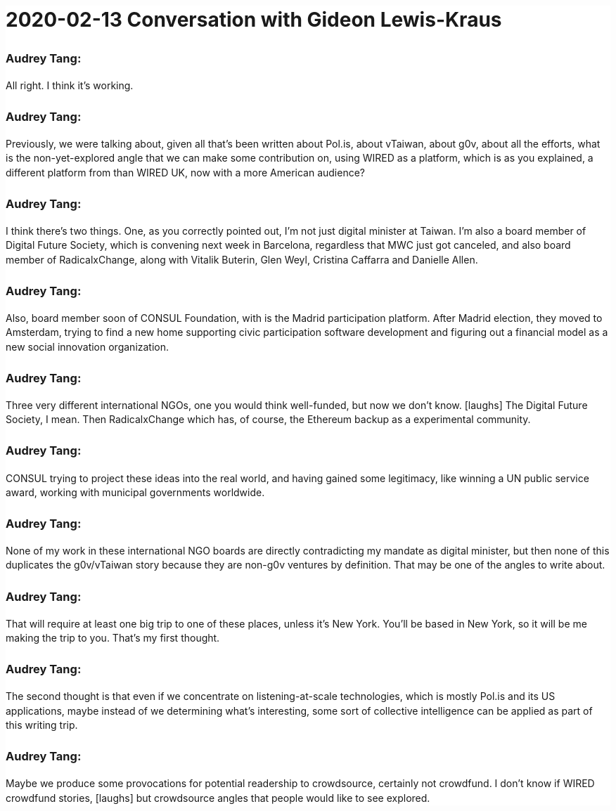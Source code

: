 # 2020-02-13 Conversation with Gideon Lewis-Kraus

### Audrey Tang:
All right. I think it’s working.

### Audrey Tang:
Previously, we were talking about, given all that’s been written about Pol.is, about vTaiwan, about g0v, about all the efforts, what is the non-yet-explored angle that we can make some contribution on, using WIRED as a platform, which is as you explained, a different platform from than WIRED UK, now with a more American audience?

### Audrey Tang:
I think there’s two things. One, as you correctly pointed out, I’m not just digital minister at Taiwan. I’m also a board member of Digital Future Society, which is convening next week in Barcelona, regardless that MWC just got canceled, and also board member of RadicalxChange, along with Vitalik Buterin, Glen Weyl, Cristina Caffarra and Danielle Allen.

### Audrey Tang:
Also, board member soon of CONSUL Foundation, with is the Madrid participation platform. After Madrid election, they moved to Amsterdam, trying to find a new home supporting civic participation software development and figuring out a financial model as a new social innovation organization.

### Audrey Tang:
Three very different international NGOs, one you would think well-funded, but now we don’t know. \[laughs\] The Digital Future Society, I mean. Then RadicalxChange which has, of course, the Ethereum backup as a experimental community.

### Audrey Tang:
CONSUL trying to project these ideas into the real world, and having gained some legitimacy, like winning a UN public service award, working with municipal governments worldwide.

### Audrey Tang:
None of my work in these international NGO boards are directly contradicting my mandate as digital minister, but then none of this duplicates the g0v/vTaiwan story because they are non-g0v ventures by definition. That may be one of the angles to write about.

### Audrey Tang:
That will require at least one big trip to one of these places, unless it’s New York. You’ll be based in New York, so it will be me making the trip to you. That’s my first thought.

### Audrey Tang:
The second thought is that even if we concentrate on listening-at-scale technologies, which is mostly Pol.is and its US applications, maybe instead of we determining what’s interesting, some sort of collective intelligence can be applied as part of this writing trip.

### Audrey Tang:
Maybe we produce some provocations for potential readership to crowdsource, certainly not crowdfund. I don’t know if WIRED crowdfund stories, \[laughs\] but crowdsource angles that people would like to see explored.
